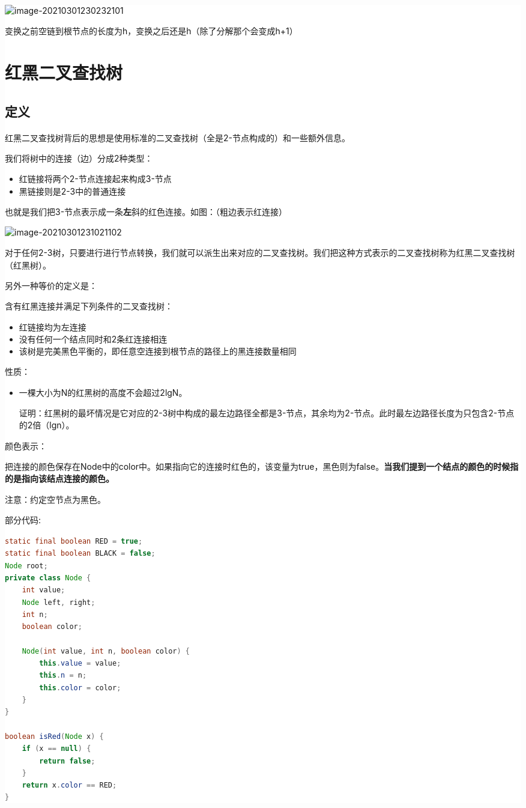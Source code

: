 ![image-20210301230232101](https://gitee.com/CTLQAQ/picgo/raw/master/image-20210301230232101.png)

变换之前空链到根节点的长度为h，变换之后还是h（除了分解那个会变成h+1）

# 红黑二叉查找树

## 定义

红黑二叉查找树背后的思想是使用标准的二叉查找树（全是2-节点构成的）和一些额外信息。

我们将树中的连接（边）分成2种类型：

- 红链接将两个2-节点连接起来构成3-节点
- 黑链接则是2-3中的普通连接

也就是我们把3-节点表示成一条**左**斜的红色连接。如图：（粗边表示红连接）

![image-20210301231021102](https://gitee.com/CTLQAQ/picgo/raw/master/image-20210301231021102.png)

对于任何2-3树，只要进行进行节点转换，我们就可以派生出来对应的二叉查找树。我们把这种方式表示的二叉查找树称为红黑二叉查找树（红黑树）。

另外一种等价的定义是：

含有红黑连接并满足下列条件的二叉查找树：

- 红链接均为左连接
- 没有任何一个结点同时和2条红连接相连
- 该树是完美黑色平衡的，即任意空连接到根节点的路径上的黑连接数量相同

性质：

- 一棵大小为N的红黑树的高度不会超过2lgN。

  证明：红黑树的最坏情况是它对应的2-3树中构成的最左边路径全都是3-节点，其余均为2-节点。此时最左边路径长度为只包含2-节点的2倍（lgn）。

颜色表示：

把连接的颜色保存在Node中的color中。如果指向它的连接时红色的，该变量为true，黑色则为false。**当我们提到一个结点的颜色的时候指的是指向该结点连接的颜色。**

注意：约定空节点为黑色。

部分代码:

```java
static final boolean RED = true;
static final boolean BLACK = false;
Node root;
private class Node {
    int value;
    Node left, right;
    int n;
    boolean color;

    Node(int value, int n, boolean color) {
        this.value = value;
        this.n = n;
        this.color = color;
    }
}

boolean isRed(Node x) {
    if (x == null) {
        return false;
    }
    return x.color == RED;
}
```
